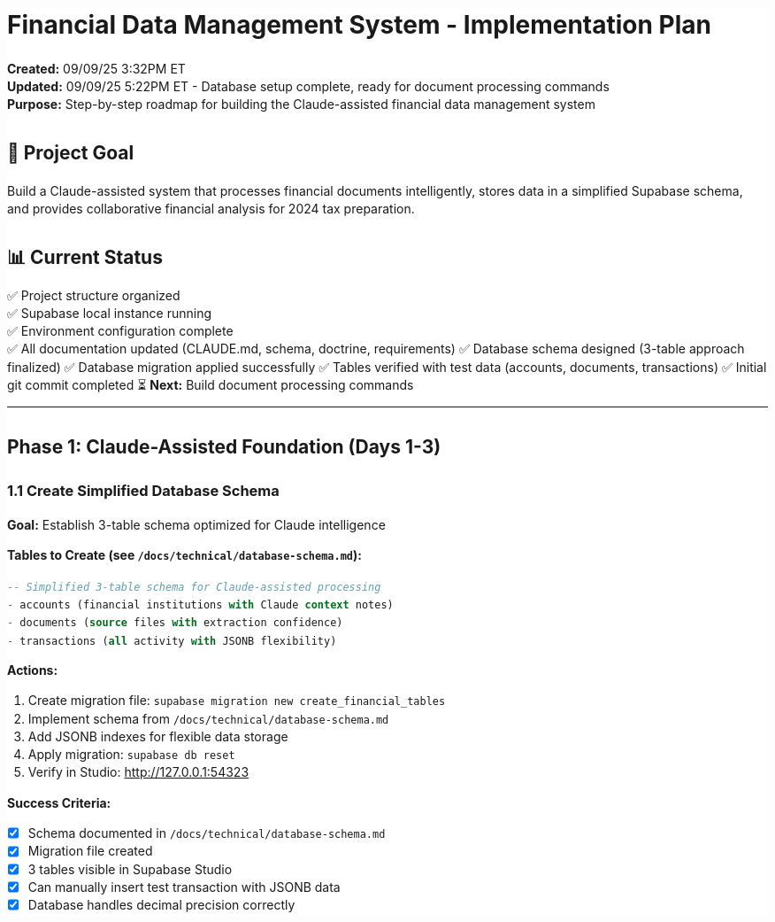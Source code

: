 # Financial Data Management System - Implementation Plan

**Created:** 09/09/25 3:32PM ET  
**Updated:** 09/09/25 5:22PM ET - Database setup complete, ready for document processing commands  
**Purpose:** Step-by-step roadmap for building the Claude-assisted financial data management system

## 🎯 Project Goal
Build a Claude-assisted system that processes financial documents intelligently, stores data in a simplified Supabase schema, and provides collaborative financial analysis for 2024 tax preparation.

## 📊 Current Status
✅ Project structure organized  
✅ Supabase local instance running  
✅ Environment configuration complete  
✅ All documentation updated (CLAUDE.md, schema, doctrine, requirements)
✅ Database schema designed (3-table approach finalized)
✅ Database migration applied successfully
✅ Tables verified with test data (accounts, documents, transactions)
✅ Initial git commit completed
⏳ **Next:** Build document processing commands

---

## Phase 1: Claude-Assisted Foundation (Days 1-3)

### 1.1 Create Simplified Database Schema
**Goal:** Establish 3-table schema optimized for Claude intelligence

**Tables to Create (see `/docs/technical/database-schema.md`):**
```sql
-- Simplified 3-table schema for Claude-assisted processing
- accounts (financial institutions with Claude context notes)
- documents (source files with extraction confidence)
- transactions (all activity with JSONB flexibility)
```

**Actions:**
1. Create migration file: `supabase migration new create_financial_tables`
2. Implement schema from `/docs/technical/database-schema.md`
3. Add JSONB indexes for flexible data storage
4. Apply migration: `supabase db reset`
5. Verify in Studio: http://127.0.0.1:54323

**Success Criteria:**
- [x] Schema documented in `/docs/technical/database-schema.md`
- [x] Migration file created
- [x] 3 tables visible in Supabase Studio
- [x] Can manually insert test transaction with JSONB data
- [x] Database handles decimal precision correctly
